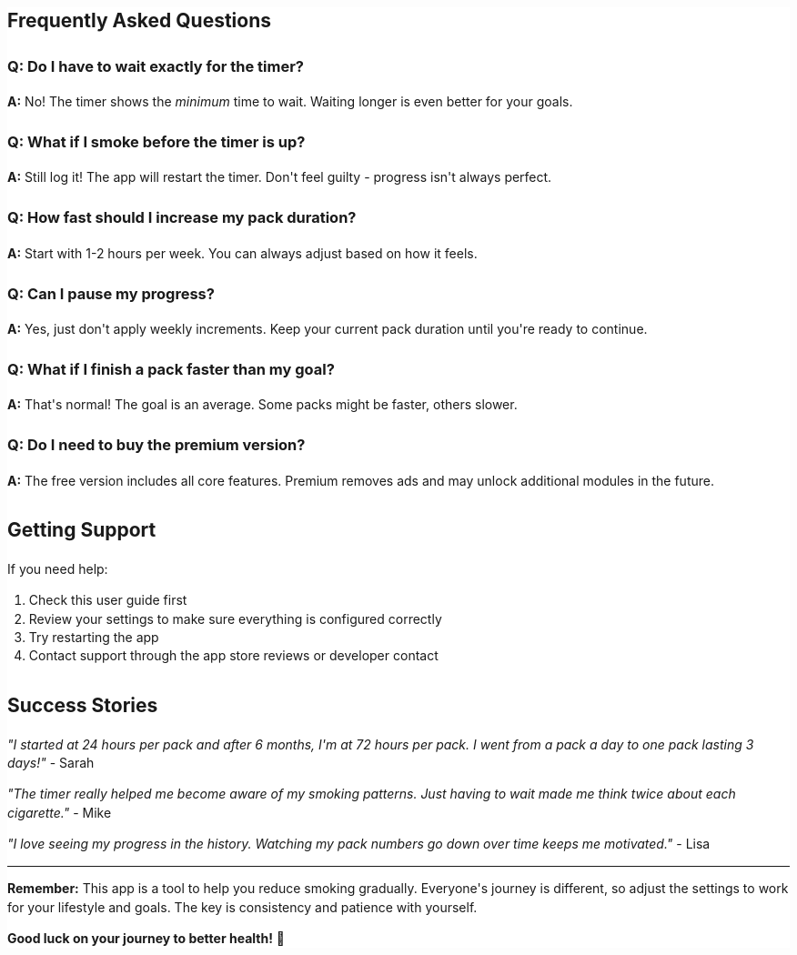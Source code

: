 ## Frequently Asked Questions

### Q: Do I have to wait exactly for the timer?
**A:** No! The timer shows the *minimum* time to wait. Waiting longer is even better for your goals.

### Q: What if I smoke before the timer is up?
**A:** Still log it! The app will restart the timer. Don't feel guilty - progress isn't always perfect.

### Q: How fast should I increase my pack duration?
**A:** Start with 1-2 hours per week. You can always adjust based on how it feels.

### Q: Can I pause my progress?
**A:** Yes, just don't apply weekly increments. Keep your current pack duration until you're ready to continue.

### Q: What if I finish a pack faster than my goal?
**A:** That's normal! The goal is an average. Some packs might be faster, others slower.

### Q: Do I need to buy the premium version?
**A:** The free version includes all core features. Premium removes ads and may unlock additional modules in the future.

## Getting Support

If you need help:
1. Check this user guide first
2. Review your settings to make sure everything is configured correctly
3. Try restarting the app
4. Contact support through the app store reviews or developer contact

## Success Stories

*"I started at 24 hours per pack and after 6 months, I'm at 72 hours per pack. I went from a pack a day to one pack lasting 3 days!"* - Sarah

*"The timer really helped me become aware of my smoking patterns. Just having to wait made me think twice about each cigarette."* - Mike

*"I love seeing my progress in the history. Watching my pack numbers go down over time keeps me motivated."* - Lisa

---

**Remember:** This app is a tool to help you reduce smoking gradually. Everyone's journey is different, so adjust the settings to work for your lifestyle and goals. The key is consistency and patience with yourself.

**Good luck on your journey to better health!** 🌟